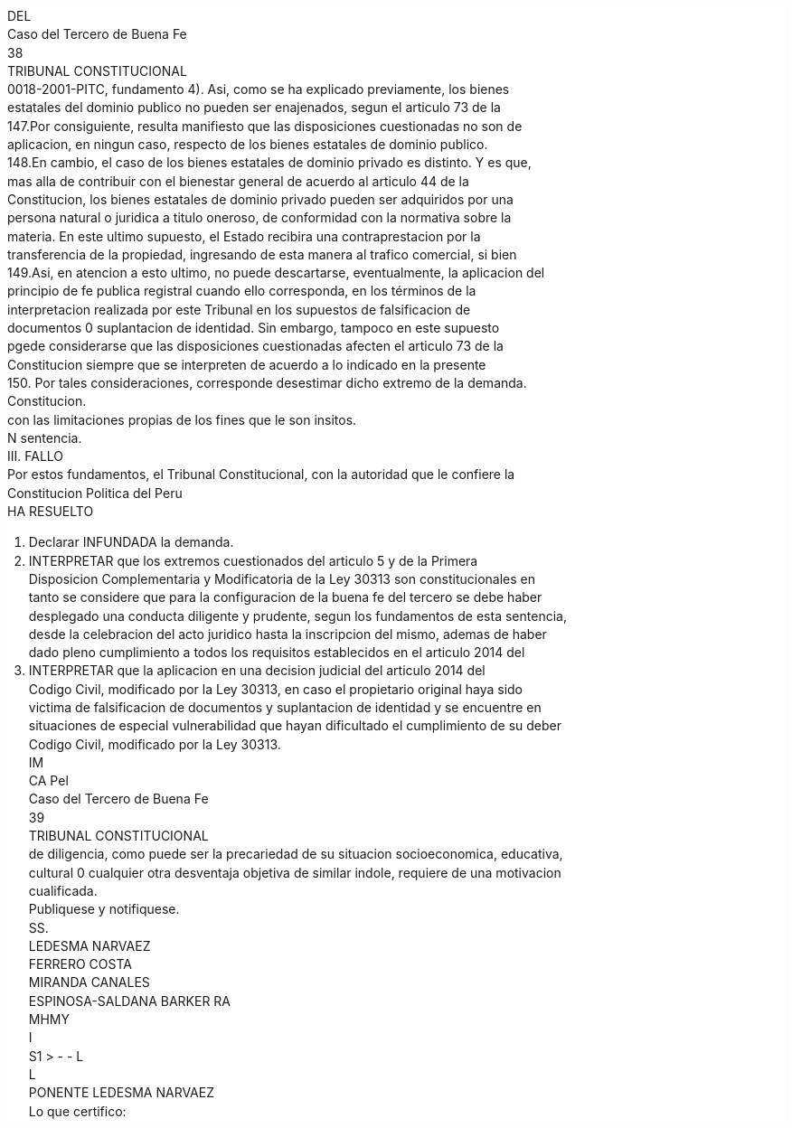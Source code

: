 DEL  
Caso del Tercero de Buena Fe  
38  
TRIBUNAL CONSTITUCIONAL  
0018-2001-PITC, fundamento 4). Asi, como se ha explicado previamente, los bienes  
estatales del dominio publico no pueden ser enajenados, segun el articulo 73 de la  
147.Por consiguiente, resulta manifiesto que las disposiciones cuestionadas no son de  
aplicacion, en ningun caso, respecto de los bienes estatales de dominio publico.  
148.En cambio, el caso de los bienes estatales de dominio privado es distinto. Y es que,  
mas alla de contribuir con el bienestar general de acuerdo al articulo 44 de la  
Constitucion, los bienes estatales de dominio privado pueden ser adquiridos por una  
persona natural o juridica a titulo oneroso, de conformidad con la normativa sobre la  
materia. En este ultimo supuesto, el Estado recibira una contraprestacion por la  
transferencia de la propiedad, ingresando de esta manera al trafico comercial, si bien  
149.Asi, en atencion a esto ultimo, no puede descartarse, eventualmente, la aplicacion del  
principio de fe publica registral cuando ello corresponda, en los términos de la  
interpretacion realizada por este Tribunal en los supuestos de falsificacion de  
documentos 0 suplantacion de identidad. Sin embargo, tampoco en este supuesto  
pgede considerarse que las disposiciones cuestionadas afecten el articulo 73 de la  
Constitucion siempre que se interpreten de acuerdo a lo indicado en la presente  
150. Por tales consideraciones, corresponde desestimar dicho extremo de la demanda.  
Constitucion.  
con las limitaciones propias de los fines que le son insitos.  
N sentencia.  
III. FALLO  
Por estos fundamentos, el Tribunal Constitucional, con la autoridad que le confiere la  
Constitucion Politica del Peru  
HA RESUELTO  
1. Declarar INFUNDADA la demanda.  
2. INTERPRETAR que los extremos cuestionados del articulo 5 y de la Primera  
Disposicion Complementaria y Modificatoria de la Ley 30313 son constitucionales en  
tanto se considere que para la configuracion de la buena fe del tercero se debe haber  
desplegado una conducta diligente y prudente, segun los fundamentos de esta sentencia,  
desde la celebracion del acto juridico hasta la inscripcion del mismo, ademas de haber  
dado pleno cumplimiento a todos los requisitos establecidos en el articulo 2014 del  
3. INTERPRETAR que la aplicacion en una decision judicial del articulo 2014 del  
Codigo Civil, modificado por la Ley 30313, en caso el propietario original haya sido  
victima de falsificacion de documentos y suplantacion de identidad y se encuentre en  
situaciones de especial vulnerabilidad que hayan dificultado el cumplimiento de su deber  
Codigo Civil, modificado por la Ley 30313.  
IM  
CA Pel  
Caso del Tercero de Buena Fe  
39  
TRIBUNAL CONSTITUCIONAL  
de diligencia, como puede ser la precariedad de su situacion socioeconomica, educativa,  
cultural 0 cualquier otra desventaja objetiva de similar indole, requiere de una motivacion  
cualificada.  
Publiquese y notifiquese.  
SS.  
LEDESMA NARVAEZ  
FERRERO COSTA  
MIRANDA CANALES  
ESPINOSA-SALDANA BARKER RA  
MHMY  
I  
S1 > - - L  
L  
PONENTE LEDESMA NARVAEZ  
Lo que certifico:  
  